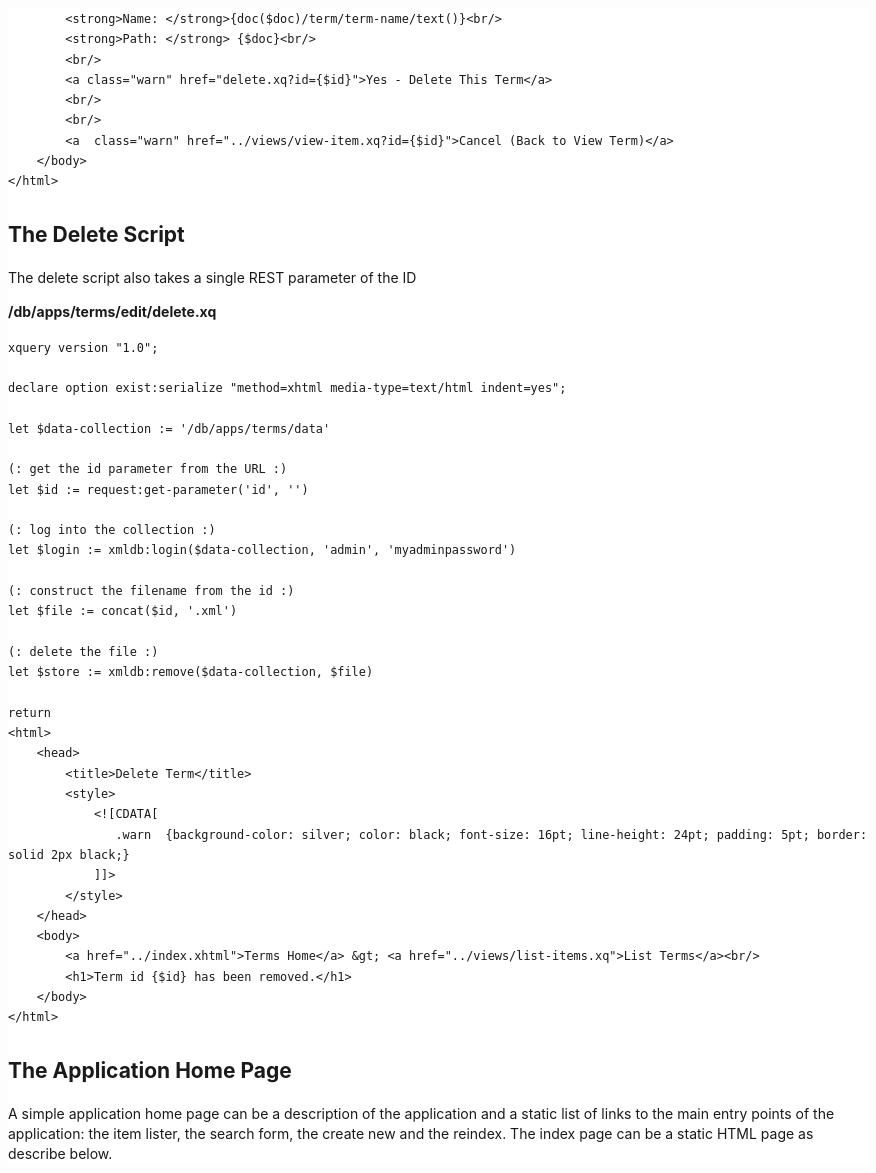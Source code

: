             <strong>Name: </strong>{doc($doc)/term/term-name/text()}<br/>
            <strong>Path: </strong> {$doc}<br/>
            <br/>
            <a class="warn" href="delete.xq?id={$id}">Yes - Delete This Term</a>
            <br/>
            <br/>
            <a  class="warn" href="../views/view-item.xq?id={$id}">Cancel (Back to View Term)</a>
        </body>
    </html>

## The Delete Script

The delete script also takes a single REST parameter of the ID

**/db/apps/terms/edit/delete.xq**

    xquery version "1.0";

    declare option exist:serialize "method=xhtml media-type=text/html indent=yes";
     
    let $data-collection := '/db/apps/terms/data'
     
    (: get the id parameter from the URL :)
    let $id := request:get-parameter('id', '')

    (: log into the collection :)
    let $login := xmldb:login($data-collection, 'admin', 'myadminpassword')

    (: construct the filename from the id :)
    let $file := concat($id, '.xml')

    (: delete the file :)
    let $store := xmldb:remove($data-collection, $file)

    return
    <html>
        <head>
            <title>Delete Term</title>
            <style>
                <![CDATA[
                   .warn  {background-color: silver; color: black; font-size: 16pt; line-height: 24pt; padding: 5pt; border:solid 2px black;}
                ]]>
            </style>
        </head>
        <body>
            <a href="../index.xhtml">Terms Home</a> &gt; <a href="../views/list-items.xq">List Terms</a><br/>
            <h1>Term id {$id} has been removed.</h1>
        </body>
    </html>

## The Application Home Page

A simple application home page can be a description of the application and a static list of links to the main entry points of the application: the item lister, the search form, the create new and the reindex. The index page can be a static HTML page as describe below.
